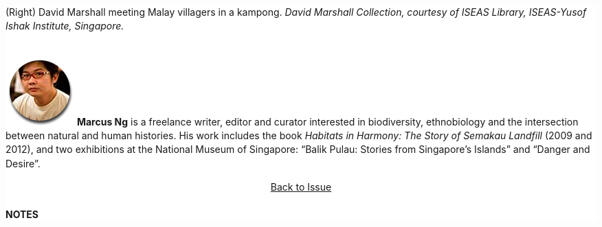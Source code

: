 (Right) David Marshall meeting Malay villagers in a kampong. <i>David Marshall Collection, courtesy of ISEAS Library, ISEAS-Yusof Ishak Institute, Singapore.</i></span>

<div style="background-color: white;">
<br>
<img style="width: 100px; height: 100px;" src="/images/Vol-12-issue-2/david-marshall/marcus.png">
	<b>Marcus Ng</b> is a freelance writer, editor and curator interested in biodiversity, ethnobiology and the intersection between natural and human histories. His work includes the book <i>Habitats in Harmony: The Story of Semakau Landfill</i> (2009 and 2012), and two exhibitions at the National Museum of Singapore: “Balik Pulau: Stories from Singapore’s Islands” and “Danger and Desire”.
</div>

<a href="/vol-12/issue-2/jul-sep-2016/"><center>Back to Issue</center></a>

#### **NOTES**

[^1]:Tan, L. (Interviewer). (1984, September 24). *[Oral history interview with David Saul Marshall](https://www.nas.gov.sg/archivesonline/Flipviewer/publish/f/f73bcc34-115d-11e3-83d5-0050568939ad-OHC000156_002/web/html5/index.html?launchlogo=tablet/OralHistoryInterviews_brandingLogo_.png&pn=3)* [Transcript of MP3 recording no. 000156/28/02, p. 12]. Retrieved from National Archives of Singapore website.

[^2]:Yeo, K.W. (1972, January). A study of two early elections in Singapore. *Journal of the Malaysian Branch of the Royal Asiatic Society, 45* (1) (221), 57-80, p. 61. Retrieved from JSTOR via NLB’s [eResources](https://eresources.nlb.gov.sg/main/) website.

[^3]:National Library Board. (2009). *[Rendel Commission](http://eresources.nlb.gov.sg/infopedia/articles/SIP_1563_2009-09-30.html)* written by Ng, Tze Lin Tania. Retrieved from Singapore Infopedia website.

[^4]:Yeo, Jan 1972, p. 64.

[^5]:National Library Board. (2010). *[Sir John Fearns Nicoll](http://eresources.nlb.gov.sg/infopedia/articles/SIP_1543_2010-02-26.html)* written by Chua, Alvin. Retrieved from Singapore Infopedia website.

[^6]:Tan, K.Y.L. (2008). *[Marshall of Singapore: A biography](http://eservice.nlb.gov.sg/item_holding_s.aspx?bid=13150329)* (p. 250). Singapore: Institute of Southeast Asian Studies. (Call no.: RSING 959.5705092 TAN)

[^7]:[Marshall will come from the under stairs to his big new office soon](http://eresources.nlb.gov.sg/newspapers/Digitised/Article/straitstimes19550504-1.2.115.aspx). (1955, May 4). *The Straits Times*, p. 7. Retrieved from NewspaperSG.

[^8]:Singapore. Legislative Assembly. (1955, August 5). *Special report of the House Committee – Accommodation in Assembly House*. Singapore Legislative Assembly. Sessional Paper No. L.A. 7 of 1955. Retrieved from Parliament of Singapore website.

[^9]:[Tan](http://eservice.nlb.gov.sg/item_holding_s.aspx?bid=13150329), 2008, p. 238.

[^10]:Choy, S. (1971, July 20). [The last governor](http://eresources.nlb.gov.sg/newspapers/Digitised/Article/newnation19710720-1.2.57.aspx). *The New Nation*, p. 9. Retrieved from NewspaperSG.

